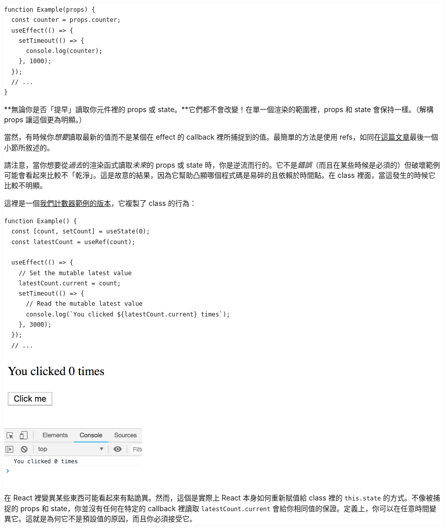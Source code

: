 ```jsx{2,5}
function Example(props) {
  const counter = props.counter;
  useEffect(() => {
    setTimeout(() => {
      console.log(counter);
    }, 1000);
  });
  // ...
}
```

**無論你是否「提早」讀取你元件裡的 props 或 state。**它們都不會改變！在單一個渲染的範圍裡，props 和 state 會保持一樣。（解構 props 讓這個更為明顯。）

當然，有時候你*想要*讀取最新的值而不是某個在 effect 的 callback 裡所捕捉到的值。最簡單的方法是使用 refs，如同在[這篇文章](https://overreacted.io/how-are-function-components-different-from-classes/)最後一個小節所敘述的。

請注意，當你想要從*過去*的渲染函式讀取*未來*的 props 或 state 時，你是逆流而行的。它不是*錯誤*（而且在某些時候是必須的）但破壞範例可能會看起來比較不「乾淨」。這是故意的結果，因為它幫助凸顯哪個程式碼是易碎的且依賴於時間點。在 class 裡面，當這發生的時候它比較不明顯。

這裡是一個[我們計數器範例的版本](https://codesandbox.io/s/rm7z22qnlp)，它複製了 class 的行為：

```jsx{3,6-7,9-10}
function Example() {
  const [count, setCount] = useState(0);
  const latestCount = useRef(count);

  useEffect(() => {
    // Set the mutable latest value
    latestCount.current = count;
    setTimeout(() => {
      // Read the mutable latest value
      console.log(`You clicked ${latestCount.current} times`);
    }, 3000);
  });
  // ...
```

![螢幕紀錄了 5, 5, 5, 5, 5 照著順序的 log。](./timeout_counter_refs.gif)

在 React 裡變異某些東西可能看起來有點詭異。然而，這個是實際上 React 本身如何重新賦值給 class 裡的 `this.state` 的方式。不像被捕捉的 props 和 state，你並沒有任何在特定的 callback 裡讀取 `latestCount.current` 會給你相同值的保證。定義上，你可以在任意時間變異它。這就是為何它不是預設值的原因，而且你必須接受它。
